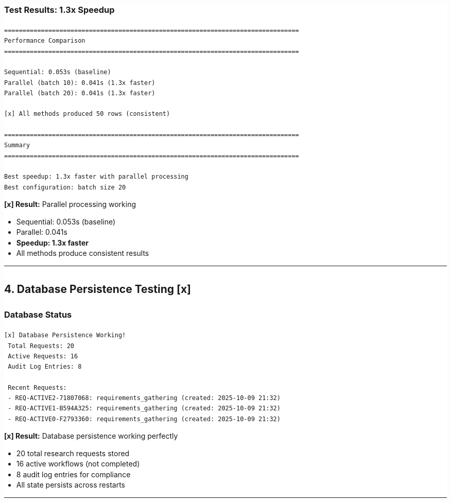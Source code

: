 ### Test Results: **1.3x Speedup**

```
================================================================================
Performance Comparison
================================================================================

Sequential: 0.053s (baseline)
Parallel (batch 10): 0.041s (1.3x faster)
Parallel (batch 20): 0.041s (1.3x faster)

[x] All methods produced 50 rows (consistent)

================================================================================
Summary
================================================================================

Best speedup: 1.3x faster with parallel processing
Best configuration: batch size 20
```

**[x] Result:** Parallel processing working
- Sequential: 0.053s (baseline)
- Parallel: 0.041s
- **Speedup: 1.3x faster**
- All methods produce consistent results

---

## 4. Database Persistence Testing [x]

### Database Status

```
[x] Database Persistence Working!
 Total Requests: 20
 Active Requests: 16
 Audit Log Entries: 8

 Recent Requests:
 - REQ-ACTIVE2-71807068: requirements_gathering (created: 2025-10-09 21:32)
 - REQ-ACTIVE1-B594A325: requirements_gathering (created: 2025-10-09 21:32)
 - REQ-ACTIVE0-F2793360: requirements_gathering (created: 2025-10-09 21:32)
```

**[x] Result:** Database persistence working perfectly
- 20 total research requests stored
- 16 active workflows (not completed)
- 8 audit log entries for compliance
- All state persists across restarts

---
